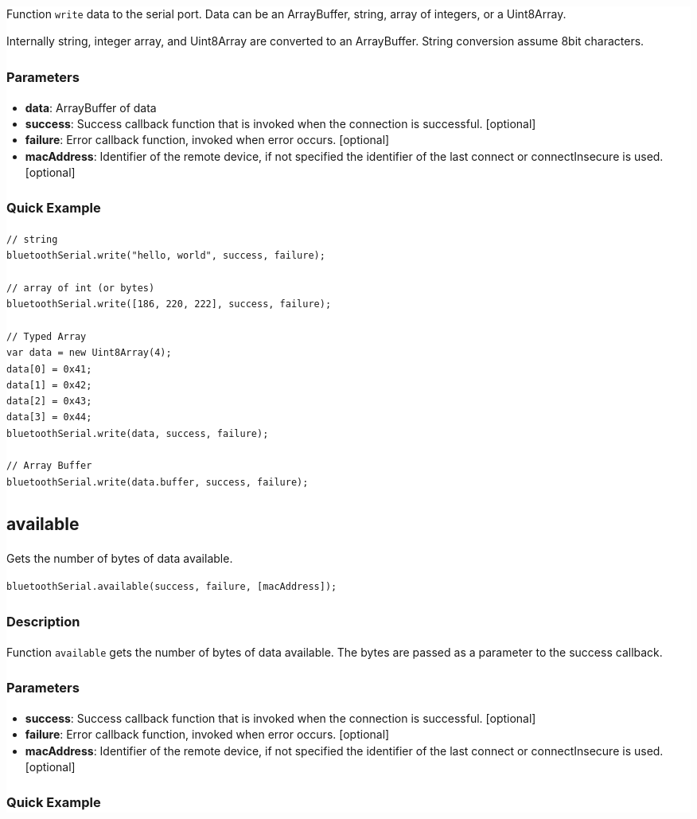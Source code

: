 Function `write` data to the serial port. Data can be an ArrayBuffer, string, array of integers, or a Uint8Array.

Internally string, integer array, and Uint8Array are converted to an ArrayBuffer. String conversion assume 8bit characters.

### Parameters

- __data__: ArrayBuffer of data
- __success__: Success callback function that is invoked when the connection is successful. [optional]
- __failure__: Error callback function, invoked when error occurs. [optional]
- __macAddress__: Identifier of the remote device, if not specified the identifier of the last connect or connectInsecure is used. [optional]

### Quick Example

    // string
    bluetoothSerial.write("hello, world", success, failure);

    // array of int (or bytes)
    bluetoothSerial.write([186, 220, 222], success, failure);

    // Typed Array
    var data = new Uint8Array(4);
    data[0] = 0x41;
    data[1] = 0x42;
    data[2] = 0x43;
    data[3] = 0x44;
    bluetoothSerial.write(data, success, failure);

    // Array Buffer
    bluetoothSerial.write(data.buffer, success, failure);

## available

Gets the number of bytes of data available.

    bluetoothSerial.available(success, failure, [macAddress]);

### Description

Function `available` gets the number of bytes of data available.  The bytes are passed as a parameter to the success callback.

### Parameters

- __success__: Success callback function that is invoked when the connection is successful. [optional]
- __failure__: Error callback function, invoked when error occurs. [optional]
- __macAddress__: Identifier of the remote device, if not specified the identifier of the last connect or connectInsecure is used. [optional]

### Quick Example
